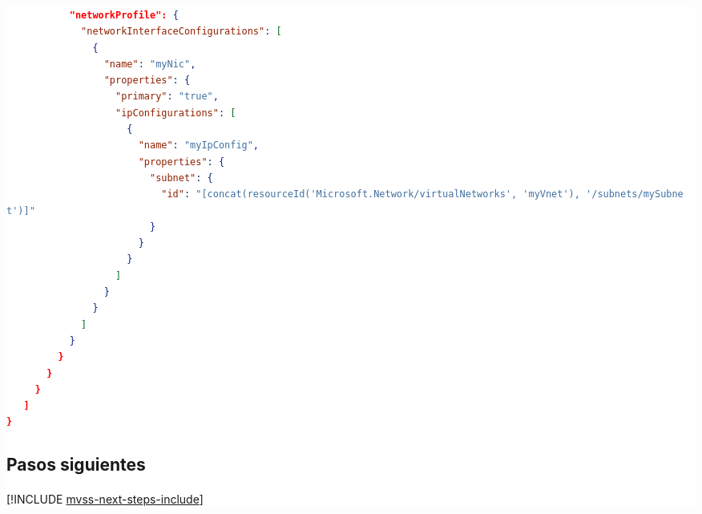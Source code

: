 ```json
           "networkProfile": {
             "networkInterfaceConfigurations": [
               {
                 "name": "myNic",
                 "properties": {
                   "primary": "true",
                   "ipConfigurations": [
                     {
                       "name": "myIpConfig",
                       "properties": {
                         "subnet": {
                           "id": "[concat(resourceId('Microsoft.Network/virtualNetworks', 'myVnet'), '/subnets/mySubnet')]"
                         }
                       }
                     }
                   ]
                 }
               }
             ]
           }
         }
       }
     }
   ]
}

```

## <a name="next-steps"></a>Pasos siguientes

[!INCLUDE [mvss-next-steps-include](../../includes/mvss-next-steps.md)]
